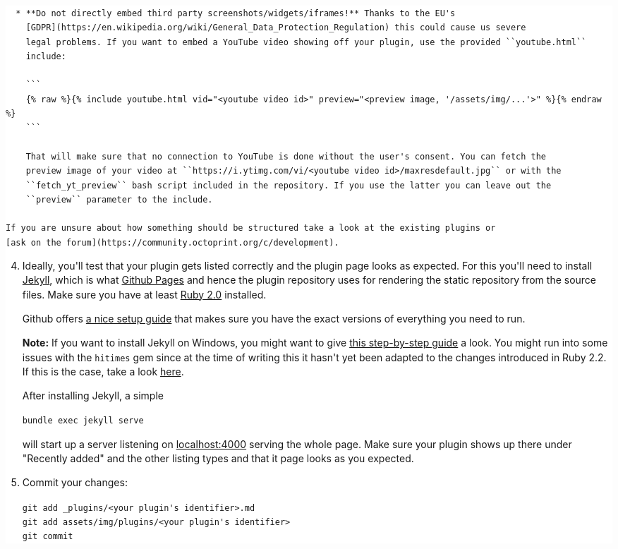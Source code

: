       * **Do not directly embed third party screenshots/widgets/iframes!** Thanks to the EU's 
        [GDPR](https://en.wikipedia.org/wiki/General_Data_Protection_Regulation) this could cause us severe 
        legal problems. If you want to embed a YouTube video showing off your plugin, use the provided ``youtube.html``
        include:
        
        ```
        {% raw %}{% include youtube.html vid="<youtube video id>" preview="<preview image, '/assets/img/...'>" %}{% endraw %}
        ```
        
        That will make sure that no connection to YouTube is done without the user's consent. You can fetch the
        preview image of your video at ``https://i.ytimg.com/vi/<youtube video id>/maxresdefault.jpg`` or with the 
        ``fetch_yt_preview`` bash script included in the repository. If you use the latter you can leave out the
        ``preview`` parameter to the include.

    If you are unsure about how something should be structured take a look at the existing plugins or 
    [ask on the forum](https://community.octoprint.org/c/development).

 4. Ideally, you'll test that your plugin gets listed correctly and the plugin page looks
    as expected. For this you'll need to install [Jekyll](http://jekyllrb.com/), which is what [Github Pages](https://pages.github.com/) and hence
    the plugin repository uses for rendering the static repository from the source files. Make sure you have at least [Ruby 2.0](https://www.ruby-lang.org/en/)
    installed.
    
    Github offers [a nice setup guide](https://help.github.com/articles/using-jekyll-with-pages/) that makes sure you 
    have the exact versions of everything you need to run.
    
    <div class="alert">
        <strong>Note:</strong> If you want to install Jekyll on Windows, you might want to give <a href="http://jekyll-windows.juthilo.com/">this step-by-step guide</a>
        a look. You might run into some issues with the <code>hitimes</code> gem since at the time of writing this it hasn't yet
        been adapted to the changes introduced in Ruby 2.2. If this is the case, take a look <a href="http://stackoverflow.com/questions/28985481/hitimes-require-error-when-running-jekyll-serve-on-windows-8-1">here</a>.
    </div>
     
    After installing Jekyll, a simple
    
        bundle exec jekyll serve
    
    will start up a server listening on [localhost:4000](http://localhost:4000) serving the whole page.
    Make sure your plugin shows up there under "Recently added" and the other listing types and that it page
    looks as you expected.

 5. Commit your changes:
 
        git add _plugins/<your plugin's identifier>.md
        git add assets/img/plugins/<your plugin's identifier>
        git commit
    